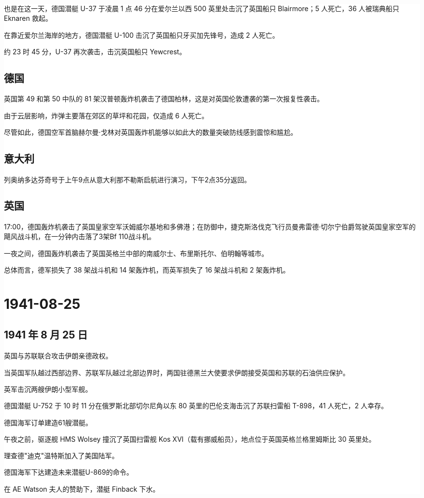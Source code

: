 也是在这一天，德国潜艇 U-37 于凌晨 1 点 46 分在爱尔兰以西 500
英里处击沉了英国船只 Blairmore；5 人死亡，36 人被瑞典船只 Eknaren 救起。

在靠近爱尔兰海岸的地方，德国潜艇 U-100 击沉了英国船只牙买加先锋号，造成
2 人死亡。

约 23 时 45 分，U-37 再次袭击，击沉英国船只 Yewcrest。

## 德国

英国第 49 和第 50 中队的 81
架汉普顿轰炸机袭击了德国柏林，这是对英国伦敦遭袭的第一次报复性袭击。

由于云层影响，炸弹主要落在郊区的草坪和花园，仅造成 6 人死亡。

尽管如此，德国空军首脑赫尔曼·戈林对英国轰炸机能够以如此大的数量突破防线感到震惊和尴尬。

## 意大利

列奥纳多达芬奇号于上午9点从意大利那不勒斯启航进行演习，下午2点35分返回。

## 英国

17:00，德国轰炸机袭击了英国皇家空军沃姆威尔基地和多佛港；在防御中，捷克斯洛伐克飞行员曼弗雷德·切尔宁伯爵驾驶英国皇家空军的飓风战斗机，在一分钟内击落了3架Bf
110战斗机。

一夜之间，德国轰炸机袭击了英国英格兰中部的南威尔士、布里斯托尔、伯明翰等城市。

总体而言，德军损失了 38 架战斗机和 14 架轰炸机，而英军损失了 16
架战斗机和 2 架轰炸机。



# 1941-08-25

## 1941 年 8 月 25 日

英国与苏联联合攻击伊朗亲德政权。

当英国军队越过西部边界、苏联军队越过北部边界时，两国驻德黑兰大使要求伊朗接受英国和苏联的石油供应保护。

英军击沉两艘伊朗小型军舰。

德国潜艇 U-752 于 10 时 11 分在俄罗斯北部切尔尼角以东 80
英里的巴伦支海击沉了苏联扫雷船 T-898，41 人死亡，2 人幸存。

德国海军订单建造61艘潜艇。

午夜之前，驱逐舰 HMS Wolsey 撞沉了英国扫雷舰 Kos
XVI（载有挪威船员），地点位于英国英格兰格里姆斯比 30 英里处。

理查德"迪克"温特斯加入了美国陆军。

德国海军下达建造未来潜艇U-869的命令。

在 AE Watson 夫人的赞助下，潜艇 Finback 下水。
